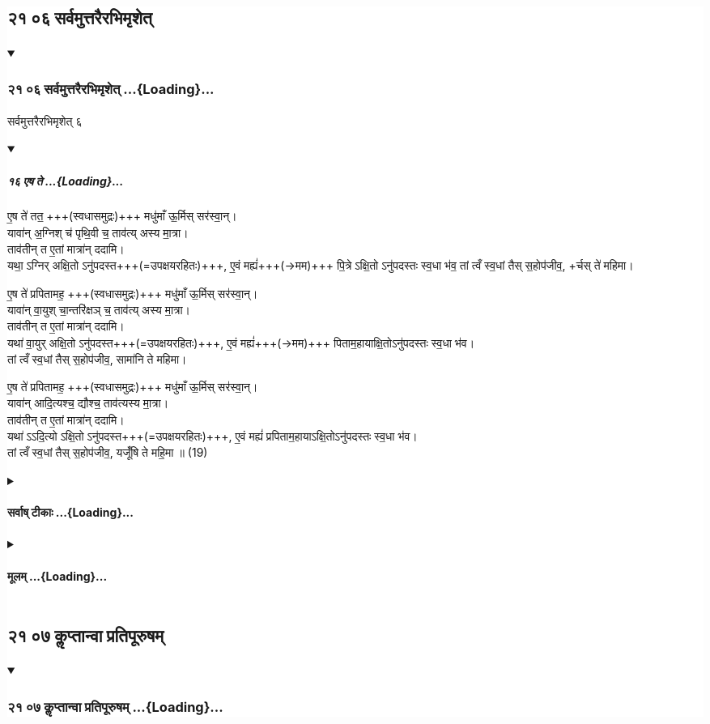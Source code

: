 ## २१ ०६ सर्वमुत्तरैरभिमृशेत् 

<div class="js_include" includetitle="true" newlevelforh1="3" unfilled url="/vedAH_yajuH/taittirIyam/sUtram/ApastambaH/gRhyam/sUtra-pAThaH/vishvAsa-prastutiH/24_mAsishrAddhaprakaraNam/21_06_sarvamuttarairabhimRshet.md">
<details open><summary><h3>२१ ०६ सर्वमुत्तरैरभिमृशेत्  ...{Loading}...</h3></summary>

सर्वमुत्तरैरभिमृशेत् ६  

<div class="js_include bg-light-yellow" includetitle="false" newlevelforh1="2" unfilled="" url="/vedAH_yajuH/taittirIyam/sUtram/ApastambaH/gRhyam/ekAgnikANDam/vishvAsa-prastutiH/2_19/16_eSha_te.md">
<details open><summary><h5>१६ एष ते ...{Loading}...</h5></summary>


ए॒ष ते॑ तत॒ +++(स्वधासमुद्रः)+++ मधु॑माँ ऊ॒र्मिस् सर॑स्वा॒न्।  
यावा॑न् अ॒ग्निश् च॑ पृथि॒वी च॒ ताव॑त्य् अस्य मा॒त्रा।  
ताव॑तीन् त ए॒तां मात्रा॑न् ददामि।  
यथा॒ ऽग्निर् अक्षि॒तो ऽनु॑पदस्त+++(=उपक्षयरहितः)+++, ए॒वं मह्यं॑+++(→मम)+++ पि॒त्रे ऽक्षि॒तो ऽनु॑पदस्तः स्व॒धा भ॑व॒
तां त्वँ स्व॒धां तैस् स॒होप॑जीव॒, +र्चस् ते॑ महिमा।

ए॒ष ते॑ प्रपितामह॒ +++(स्वधासमुद्रः)+++ मधु॑माँ ऊ॒र्मिस् सर॑स्वा॒न्।  
यावा॑न् वा॒युश् चा॒न्तरि॑क्षञ् च॒ ताव॑त्य् अस्य मा॒त्रा।  
ताव॑तीन् त ए॒तां मात्रा॑न् ददामि।  
यथा॑ वा॒युर् अक्षि॒तो ऽनु॑पदस्त+++(=उपक्षयरहितः)+++, ए॒वं मह्यं॑+++(→मम)+++ पिताम॒हायाक्षि॒तोऽनु॑पदस्तः स्व॒धा भ॑व।  
तां त्वँ स्व॒धां तैस् स॒होप॑जीव॒, सामा॑नि ते महिमा।

ए॒ष ते॑ प्रपितामह॒ +++(स्वधासमुद्रः)+++ मधु॑माँ ऊ॒र्मिस् सर॑स्वा॒न्।  
यावा॑न् आदि॒त्यश्च॒ द्यौश्च॒ ताव॑त्यस्य मा॒त्रा।  
ताव॑तीन् त ए॒तां मात्रा॑न् ददामि।  
यथा॑ ऽऽदि॒त्यो ऽक्षि॒तो ऽनु॑पदस्त+++(=उपक्षयरहितः)+++, ए॒वं मह्यं॑ प्रपिताम॒हायाऽक्षि॒तोऽनु॑पदस्तः स्व॒धा भ॑व।  
तां त्वँ स्व॒धां तैस् स॒होप॑जीव॒, यजूँ॑षि ते महि॒मा ॥ (19)

</details>
</div>
</details>
</div>
<div class="js_include collapsed" newlevelforh1="4" title="सर्वाष् टीकाः" unfilled url="/vedAH_yajuH/taittirIyam/sUtram/ApastambaH/gRhyam/sUtra-pAThaH/sarvASh_TIkAH/24_mAsishrAddhaprakaraNam/21_06_sarvamuttarairabhimRshet.md">
<details><summary><h4>सर्वाष् टीकाः ...{Loading}...</h4></summary></details>
</div>
<div class="js_include collapsed" newlevelforh1="4" title="मूलम्" unfilled url="/vedAH_yajuH/taittirIyam/sUtram/ApastambaH/gRhyam/sUtra-pAThaH/mUlam/24_mAsishrAddhaprakaraNam/21_06_sarvamuttarairabhimRshet.md">
<details><summary><h4>मूलम् ...{Loading}...</h4></summary></details>
</div>

## २१ ०७ कॢप्तान्वा प्रतिपूरुषम्

<div class="js_include" includetitle="true" newlevelforh1="3" unfilled url="/vedAH_yajuH/taittirIyam/sUtram/ApastambaH/gRhyam/sUtra-pAThaH/vishvAsa-prastutiH/24_mAsishrAddhaprakaraNam/21_07_kLLiptAnvA_pratipUruSham.md">
<details open><summary><h3>२१ ०७ कॢप्तान्वा प्रतिपूरुषम् ...{Loading}...</h3></summary>
